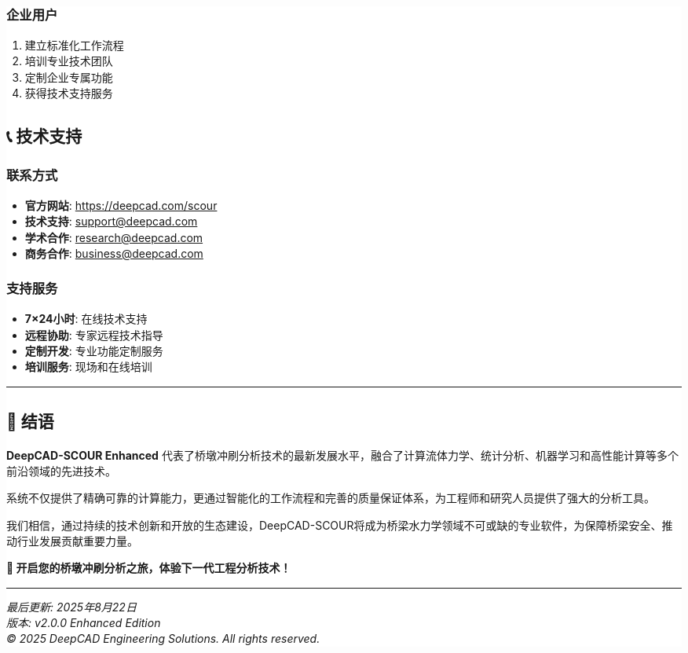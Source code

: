 ### 企业用户
1. 建立标准化工作流程
2. 培训专业技术团队
3. 定制企业专属功能
4. 获得技术支持服务

## 📞 技术支持

### 联系方式
- **官方网站**: https://deepcad.com/scour
- **技术支持**: support@deepcad.com
- **学术合作**: research@deepcad.com
- **商务合作**: business@deepcad.com

### 支持服务
- **7×24小时**: 在线技术支持
- **远程协助**: 专家远程技术指导
- **定制开发**: 专业功能定制服务
- **培训服务**: 现场和在线培训

---

## 🎉 结语

**DeepCAD-SCOUR Enhanced** 代表了桥墩冲刷分析技术的最新发展水平，融合了计算流体力学、统计分析、机器学习和高性能计算等多个前沿领域的先进技术。

系统不仅提供了精确可靠的计算能力，更通过智能化的工作流程和完善的质量保证体系，为工程师和研究人员提供了强大的分析工具。

我们相信，通过持续的技术创新和开放的生态建设，DeepCAD-SCOUR将成为桥梁水力学领域不可或缺的专业软件，为保障桥梁安全、推动行业发展贡献重要力量。

**🚀 开启您的桥墩冲刷分析之旅，体验下一代工程分析技术！**

---

*最后更新: 2025年8月22日*  
*版本: v2.0.0 Enhanced Edition*  
*© 2025 DeepCAD Engineering Solutions. All rights reserved.*